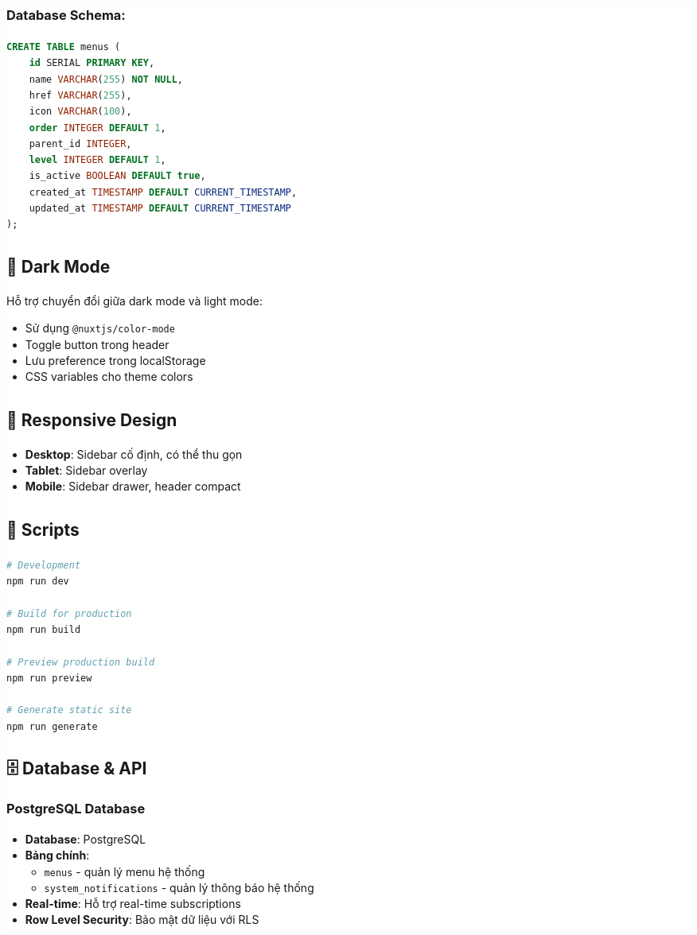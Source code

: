 ### Database Schema:
```sql
CREATE TABLE menus (
    id SERIAL PRIMARY KEY,
    name VARCHAR(255) NOT NULL,
    href VARCHAR(255),
    icon VARCHAR(100),
    order INTEGER DEFAULT 1,
    parent_id INTEGER,
    level INTEGER DEFAULT 1,
    is_active BOOLEAN DEFAULT true,
    created_at TIMESTAMP DEFAULT CURRENT_TIMESTAMP,
    updated_at TIMESTAMP DEFAULT CURRENT_TIMESTAMP
);
```

## 🌙 Dark Mode

Hỗ trợ chuyển đổi giữa dark mode và light mode:

- Sử dụng `@nuxtjs/color-mode`
- Toggle button trong header
- Lưu preference trong localStorage
- CSS variables cho theme colors

## 📱 Responsive Design

- **Desktop**: Sidebar cố định, có thể thu gọn
- **Tablet**: Sidebar overlay
- **Mobile**: Sidebar drawer, header compact

## 🔧 Scripts

```bash
# Development
npm run dev

# Build for production
npm run build

# Preview production build
npm run preview

# Generate static site
npm run generate
```

## 🗄️ Database & API

### PostgreSQL Database
- **Database**: PostgreSQL
- **Bảng chính**: 
  - `menus` - quản lý menu hệ thống
  - `system_notifications` - quản lý thông báo hệ thống
- **Real-time**: Hỗ trợ real-time subscriptions
- **Row Level Security**: Bảo mật dữ liệu với RLS
